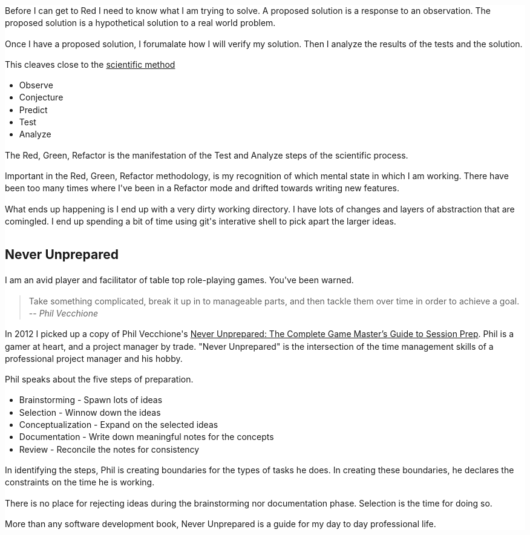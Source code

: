 Before I can get to Red I need to know what I am trying to solve.
A proposed solution is a response to an observation.
The proposed solution is a hypothetical solution to a real world problem.

Once I have a proposed solution, I forumalate how I will verify my solution.
Then I analyze the results of the tests and the solution.

This cleaves close to the [scientific method](http://en.wikipedia.org/wiki/Scientific_method)

* Observe
* Conjecture
* Predict
* Test
* Analyze

The Red, Green, Refactor is the manifestation of the Test and Analyze steps of the scientific process.

Important in the Red, Green, Refactor methodology, is my recognition of which mental state in which I am working.
There have been too many times where I've been in a Refactor mode and drifted towards writing new features.

What ends up happening is I end up with a very dirty working directory.
I have lots of changes and layers of abstraction that are comingled.
I end up spending a bit of time using git's interative shell to pick apart the larger ideas.

## Never Unprepared

I am an avid player and facilitator of table top role-playing games.
You've been warned.

> Take something complicated, break it up in to manageable parts, and then tackle them over time in order to achieve a goal. -- *Phil Vecchione*

In 2012 I picked up a copy of Phil Vecchione's [Never Unprepared: The Complete Game Master’s Guide to Session Prep](http://www.enginepublishing.com/never-unprepared-the-complete-game-masters-guide-to-session-prep). Phil is a gamer at heart, and a project manager by trade. "Never Unprepared" is the intersection of the time management skills of a professional project manager and his hobby.

Phil speaks about the five steps of preparation.

* Brainstorming - Spawn lots of ideas
* Selection - Winnow down the ideas
* Conceptualization - Expand on the selected ideas
* Documentation - Write down meaningful notes for the concepts
* Review - Reconcile the notes for consistency

In identifying the steps, Phil is creating boundaries for the types of tasks he does.
In creating these boundaries, he declares the constraints on the time he is working.

There is no place for rejecting ideas during the brainstorming nor documentation phase.
Selection is the time for doing so.

More than any software development book, Never Unprepared is a guide for my day to day professional life.
